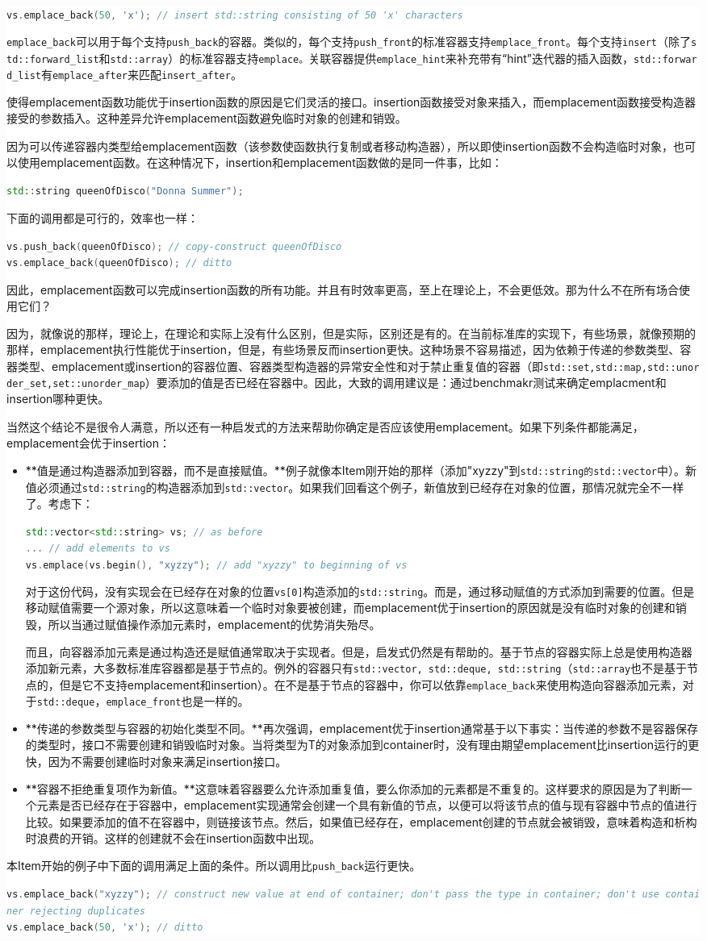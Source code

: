 ```cpp
vs.emplace_back(50, 'x'); // insert std::string consisting of 50 'x' characters
```

`emplace_back`可以用于每个支持`push_back`的容器。类似的，每个支持`push_front`的标准容器支持`emplace_front`。每个支持`insert`（除了`std::forward_list`和`std::array`）的标准容器支持`emplace。`关联容器提供`emplace_hint`来补充带有“hint”迭代器的插入函数，`std::forward_list`有`emplace_after`来匹配`insert_after`。

使得emplacement函数功能优于insertion函数的原因是它们灵活的接口。insertion函数接受对象来插入，而emplacement函数接受构造器接受的参数插入。这种差异允许emplacement函数避免临时对象的创建和销毁。

因为可以传递容器内类型给emplacement函数（该参数使函数执行复制或者移动构造器），所以即使insertion函数不会构造临时对象，也可以使用emplacement函数。在这种情况下，insertion和emplacement函数做的是同一件事，比如：

```cpp
std::string queenOfDisco("Donna Summer");
```

下面的调用都是可行的，效率也一样：

```cpp
vs.push_back(queenOfDisco); // copy-construct queenOfDisco
vs.emplace_back(queenOfDisco); // ditto
```

因此，emplacement函数可以完成insertion函数的所有功能。并且有时效率更高，至上在理论上，不会更低效。那为什么不在所有场合使用它们？

因为，就像说的那样，理论上，在理论和实际上没有什么区别，但是实际，区别还是有的。在当前标准库的实现下，有些场景，就像预期的那样，emplacement执行性能优于insertion，但是，有些场景反而insertion更快。这种场景不容易描述，因为依赖于传递的参数类型、容器类型、emplacement或insertion的容器位置、容器类型构造器的异常安全性和对于禁止重复值的容器（即`std::set,std::map,std::unorder_set,set::unorder_map`）要添加的值是否已经在容器中。因此，大致的调用建议是：通过benchmakr测试来确定emplacment和insertion哪种更快。

当然这个结论不是很令人满意，所以还有一种启发式的方法来帮助你确定是否应该使用emplacement。如果下列条件都能满足，emplacement会优于insertion：

- **值是通过构造器添加到容器，而不是直接赋值。**例子就像本Item刚开始的那样（添加"xyzzy"到`std::string的std::vector`中）。新值必须通过`std::string`的构造器添加到`std::vector`。如果我们回看这个例子，新值放到已经存在对象的位置，那情况就完全不一样了。考虑下：

  ```cpp
  std::vector<std::string> vs; // as before
  ... // add elements to vs
  vs.emplace(vs.begin(), "xyzzy"); // add "xyzzy" to beginning of vs
  ```

  对于这份代码，没有实现会在已经存在对象的位置`vs[0]`构造添加的`std::string`。而是，通过移动赋值的方式添加到需要的位置。但是移动赋值需要一个源对象，所以这意味着一个临时对象要被创建，而emplacement优于insertion的原因就是没有临时对象的创建和销毁，所以当通过赋值操作添加元素时，emplacement的优势消失殆尽。

  而且，向容器添加元素是通过构造还是赋值通常取决于实现者。但是，启发式仍然是有帮助的。基于节点的容器实际上总是使用构造器添加新元素，大多数标准库容器都是基于节点的。例外的容器只有`std::vector, std::deque, std::string`（`std::array`也不是基于节点的，但是它不支持emplacement和insertion）。在不是基于节点的容器中，你可以依靠`emplace_back`来使用构造向容器添加元素，对于`std::deque`，`emplace_front`也是一样的。

- **传递的参数类型与容器的初始化类型不同。**再次强调，emplacement优于insertion通常基于以下事实：当传递的参数不是容器保存的类型时，接口不需要创建和销毁临时对象。当将类型为T的对象添加到container<T>时，没有理由期望emplacement比insertion运行的更快，因为不需要创建临时对象来满足insertion接口。

- **容器不拒绝重复项作为新值。**这意味着容器要么允许添加重复值，要么你添加的元素都是不重复的。这样要求的原因是为了判断一个元素是否已经存在于容器中，emplacement实现通常会创建一个具有新值的节点，以便可以将该节点的值与现有容器中节点的值进行比较。如果要添加的值不在容器中，则链接该节点。然后，如果值已经存在，emplacement创建的节点就会被销毁，意味着构造和析构时浪费的开销。这样的创建就不会在insertion函数中出现。

本Item开始的例子中下面的调用满足上面的条件。所以调用比`push_back`运行更快。

```cpp
vs.emplace_back("xyzzy"); // construct new value at end of container; don't pass the type in container; don't use container rejecting duplicates
vs.emplace_back(50, 'x'); // ditto
```
